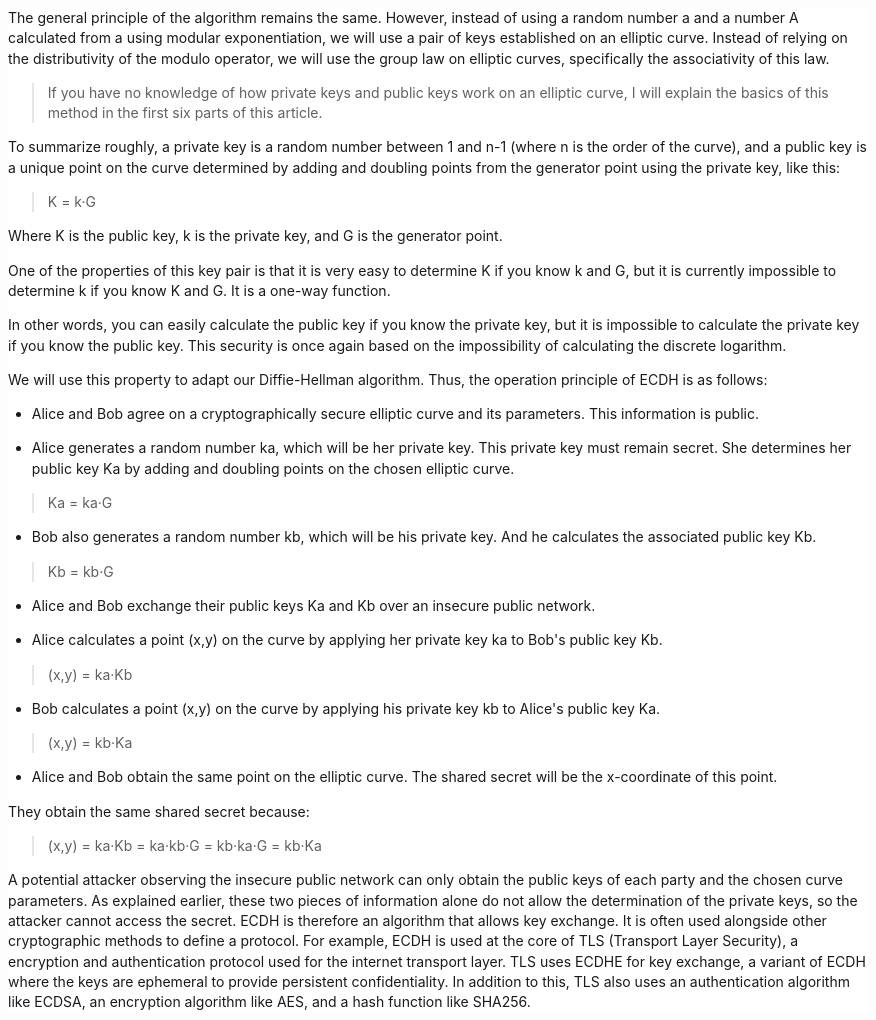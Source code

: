 The general principle of the algorithm remains the same. However, instead of using a random number a and a number A calculated from a using modular exponentiation, we will use a pair of keys established on an elliptic curve. Instead of relying on the distributivity of the modulo operator, we will use the group law on elliptic curves, specifically the associativity of this law.

> If you have no knowledge of how private keys and public keys work on an elliptic curve, I will explain the basics of this method in the first six parts of this article.

To summarize roughly, a private key is a random number between 1 and n-1 (where n is the order of the curve), and a public key is a unique point on the curve determined by adding and doubling points from the generator point using the private key, like this:

> K = k·G

Where K is the public key, k is the private key, and G is the generator point.

One of the properties of this key pair is that it is very easy to determine K if you know k and G, but it is currently impossible to determine k if you know K and G. It is a one-way function.

In other words, you can easily calculate the public key if you know the private key, but it is impossible to calculate the private key if you know the public key. This security is once again based on the impossibility of calculating the discrete logarithm.

We will use this property to adapt our Diffie-Hellman algorithm. Thus, the operation principle of ECDH is as follows:

- Alice and Bob agree on a cryptographically secure elliptic curve and its parameters. This information is public.

- Alice generates a random number ka, which will be her private key. This private key must remain secret. She determines her public key Ka by adding and doubling points on the chosen elliptic curve.

> Ka = ka·G

- Bob also generates a random number kb, which will be his private key. And he calculates the associated public key Kb.

> Kb = kb·G

- Alice and Bob exchange their public keys Ka and Kb over an insecure public network.

- Alice calculates a point (x,y) on the curve by applying her private key ka to Bob's public key Kb.

> (x,y) = ka·Kb

- Bob calculates a point (x,y) on the curve by applying his private key kb to Alice's public key Ka.

> (x,y) = kb·Ka

- Alice and Bob obtain the same point on the elliptic curve. The shared secret will be the x-coordinate of this point.

They obtain the same shared secret because:

> (x,y) = ka·Kb = ka·kb·G = kb·ka·G = kb·Ka

A potential attacker observing the insecure public network can only obtain the public keys of each party and the chosen curve parameters. As explained earlier, these two pieces of information alone do not allow the determination of the private keys, so the attacker cannot access the secret.
ECDH is therefore an algorithm that allows key exchange. It is often used alongside other cryptographic methods to define a protocol. For example, ECDH is used at the core of TLS (Transport Layer Security), a encryption and authentication protocol used for the internet transport layer. TLS uses ECDHE for key exchange, a variant of ECDH where the keys are ephemeral to provide persistent confidentiality. In addition to this, TLS also uses an authentication algorithm like ECDSA, an encryption algorithm like AES, and a hash function like SHA256.
